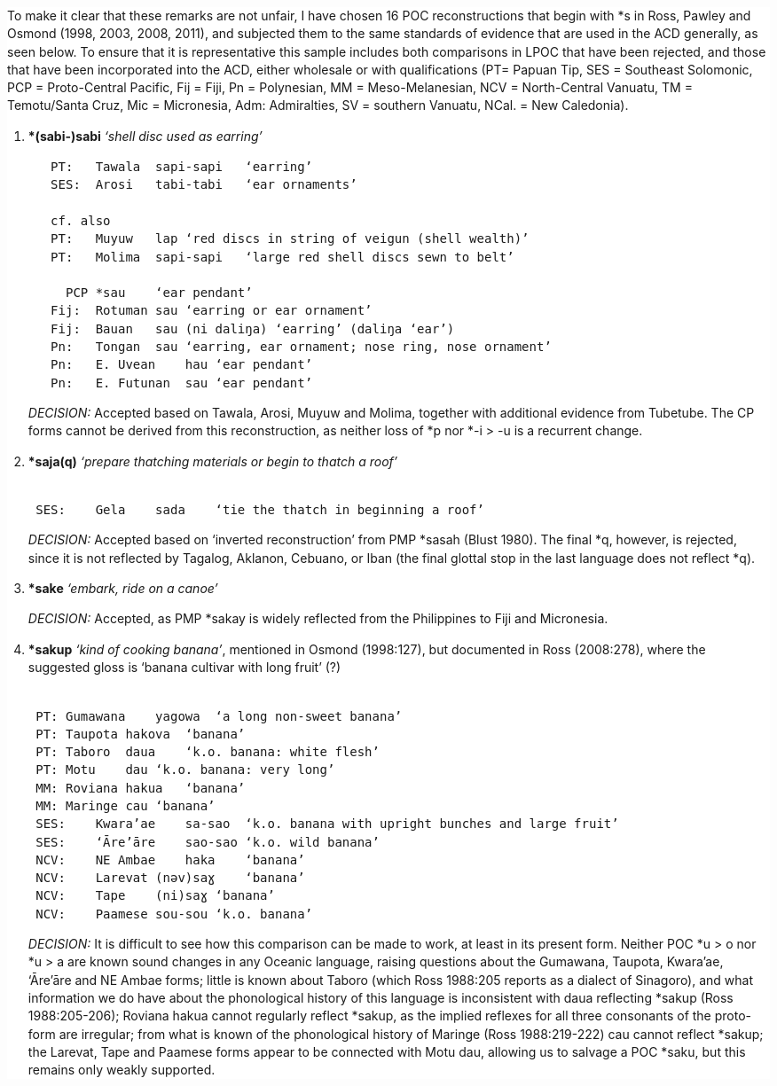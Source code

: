 To make it clear that these remarks are not unfair, I have chosen 16 POC reconstructions that begin with *s in Ross, Pawley and Osmond (1998, 2003, 2008, 2011), and subjected them to the same standards of evidence that are used in the ACD generally, as seen below. To ensure that it is representative this sample includes both comparisons in LPOC that have been rejected, and those that have been incorporated into the ACD, either wholesale or with qualifications (PT= Papuan Tip, SES = Southeast Solomonic, PCP = Proto-Central Pacific, Fij = Fiji, Pn = Polynesian, MM = Meso-Melanesian, NCV = North-Central Vanuatu, TM = Temotu/Santa Cruz, Mic = Micronesia, Adm: Admiralties, SV = southern Vanuatu, NCal. = New Caledonia).

1. __*(sabi-)sabi__ _‘shell disc used as earring’_
   <pre>
      PT:	Tawala	sapi-sapi	‘earring’
      SES:	Arosi	tabi-tabi	‘ear ornaments’
      
      cf. also
      PT:	Muyuw	lap	‘red discs in string of veigun (shell wealth)’	
      PT:	Molima	sapi-sapi	‘large red shell discs sewn to belt’
     
     	PCP	*sau	‘ear pendant’
      Fij:	Rotuman	sau	‘earring or ear ornament’
      Fij:	Bauan	sau (ni daliŋa)	‘earring’ (daliŋa ‘ear’)
      Pn:	Tongan	sau	‘earring, ear ornament; nose ring, nose ornament’
      Pn:	E. Uvean	hau	‘ear pendant’
      Pn:	E. Futunan	sau	‘ear pendant’
   </pre>
   *DECISION:* Accepted based on Tawala, Arosi, Muyuw and Molima, together with additional evidence from Tubetube. The CP forms cannot be derived from this reconstruction, as neither loss of *p nor *-i > -u is a recurrent change.
   
2. __*saja(q)__ _‘prepare thatching materials or begin to thatch a roof’_
   <pre>  
    SES:	Gela	sada	‘tie the thatch in beginning a roof’
   </pre>
   *DECISION:* Accepted based on ‘inverted reconstruction’ from PMP *sasah (Blust 1980). The final *q, however, is rejected, since it is not reflected by Tagalog, Aklanon, Cebuano, or Iban (the final glottal stop in the last language does not reflect *q).
    
3. __*sake__ _‘embark, ride on a canoe’_

   *DECISION:* Accepted, as PMP *sakay is widely reflected from the Philippines to Fiji and Micronesia.
    
4. __*sakup__ _‘kind of cooking banana’_, mentioned in Osmond (1998:127), but documented in Ross (2008:278), where the suggested gloss is ‘banana cultivar with long fruit’ (?)
   <pre>  
    PT:	Gumawana	yagowa	‘a long non-sweet banana’
    PT:	Taupota	hakova	‘banana’
    PT:	Taboro	daua	‘k.o. banana: white flesh’
    PT:	Motu	dau	‘k.o. banana: very long’
    MM:	Roviana	hakua	‘banana’
    MM:	Maringe	cau	‘banana’
    SES:	Kwara’ae	sa-sao	‘k.o. banana with upright bunches and large fruit’
    SES:	‘Āre’āre	sao-sao	‘k.o. wild banana’
    NCV:	NE Ambae	haka	‘banana’
    NCV:	Larevat	(nəv)saɣ	‘banana’
    NCV:	Tape	(ni)saɣ	‘banana’
    NCV:	Paamese	sou-sou	‘k.o. banana’
   </pre>
   *DECISION:* It is difficult to see how this comparison can be made to work, at least in its present form. Neither POC *u > o nor *u > a are known sound changes in any Oceanic language, raising questions about the Gumawana, Taupota, Kwara’ae, ‘Āre’āre and NE Ambae forms; little is known about Taboro (which Ross 1988:205 reports as a dialect of Sinagoro), and what information we do have about the phonological history of this language is inconsistent with daua reflecting *sakup (Ross 1988:205-206); Roviana hakua cannot regularly reflect *sakup, as the implied reflexes for all three consonants of the proto-form are irregular; from what is known of the phonological history of Maringe (Ross 1988:219-222) cau cannot reflect *sakup; the Larevat, Tape and Paamese forms appear to be connected with Motu dau, allowing us to salvage a POC *saku, but this remains only weakly supported.